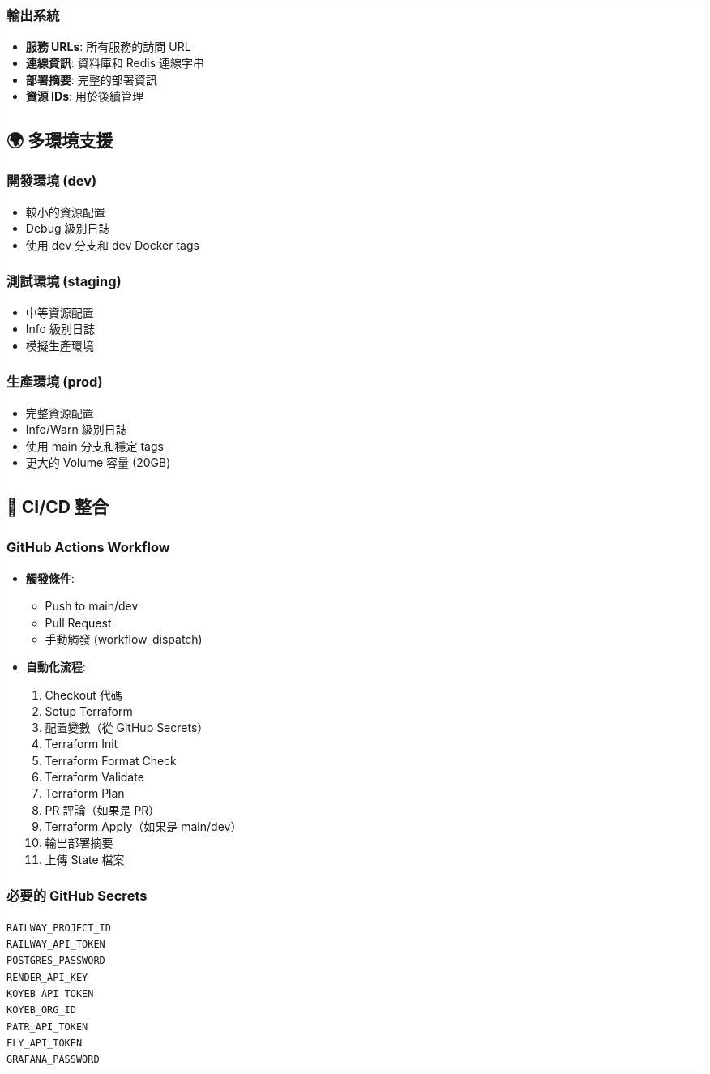 ### 輸出系統
- **服務 URLs**: 所有服務的訪問 URL
- **連線資訊**: 資料庫和 Redis 連線字串
- **部署摘要**: 完整的部署資訊
- **資源 IDs**: 用於後續管理

## 🌍 多環境支援

### 開發環境 (dev)
- 較小的資源配置
- Debug 級別日誌
- 使用 dev 分支和 dev Docker tags

### 測試環境 (staging)
- 中等資源配置
- Info 級別日誌
- 模擬生產環境

### 生產環境 (prod)
- 完整資源配置
- Info/Warn 級別日誌
- 使用 main 分支和穩定 tags
- 更大的 Volume 容量 (20GB)

## 🚀 CI/CD 整合

### GitHub Actions Workflow
- **觸發條件**:
  - Push to main/dev
  - Pull Request
  - 手動觸發 (workflow_dispatch)

- **自動化流程**:
  1. Checkout 代碼
  2. Setup Terraform
  3. 配置變數（從 GitHub Secrets）
  4. Terraform Init
  5. Terraform Format Check
  6. Terraform Validate
  7. Terraform Plan
  8. PR 評論（如果是 PR）
  9. Terraform Apply（如果是 main/dev）
  10. 輸出部署摘要
  11. 上傳 State 檔案

### 必要的 GitHub Secrets
```
RAILWAY_PROJECT_ID
RAILWAY_API_TOKEN
POSTGRES_PASSWORD
RENDER_API_KEY
KOYEB_API_TOKEN
KOYEB_ORG_ID
PATR_API_TOKEN
FLY_API_TOKEN
GRAFANA_PASSWORD
```
